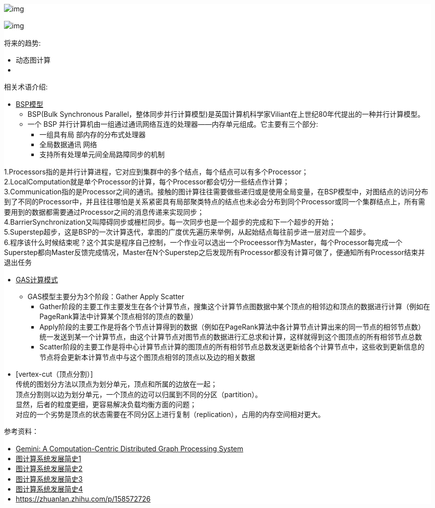 


![img](http://blog.nsfocus.net/wp-content/uploads/2019/07/bf1c3d5eee77028eb413591ac303702c.png)

![img](https://bbs.cvmart.net/uploads/images/201910/25/19/nd77l3hC6e.png?imageView2/2/w/1240/h/0)


将来的趋势:
- 动态图计算
- 


相关术语介绍:

- [BSP模型](https://baike.baidu.com/item/BSP%E6%A8%A1%E5%9E%8B/1012261)  
    - BSP(Bulk Synchronous Parallel，整体同步并行计算模型)是英国计算机科学家Viliant在上世纪80年代提出的一种并行计算模型。
    - 一个 BSP 并行计算机由一组通过通讯网络互连的处理器——内存单元组成。它主要有三个部分:
        - 一组具有局 部内存的分布式处理器
        - 全局数据通讯 网络 
        - 支持所有处理单元间全局路障同步的机制
        
1.Processors指的是并行计算进程，它对应到集群中的多个结点，每个结点可以有多个Processor；  
2.LocalComputation就是单个Processor的计算，每个Processor都会切分一些结点作计算；  
3.Communication指的是Processor之间的通讯。接触的图计算往往需要做些递归或是使用全局变量，在BSP模型中，对图结点的访问分布到了不同的Processor中，并且往往哪怕是关系紧密具有局部聚类特点的结点也未必会分布到同个Processor或同一个集群结点上，所有需要用到的数据都需要通过Processor之间的消息传递来实现同步；  
4.BarrierSynchronization又叫障碍同步或栅栏同步。每一次同步也是一个超步的完成和下一个超步的开始；  
5.Superstep超步，这是BSP的一次计算迭代，拿图的广度优先遍历来举例，从起始结点每往前步进一层对应一个超步。  
6.程序该什么时候结束呢？这个其实是程序自己控制，一个作业可以选出一个Proceessor作为Master，每个Processor每完成一个Superstep都向Master反馈完成情况，Master在N个Superstep之后发现所有Processor都没有计算可做了，便通知所有Processor结束并退出任务
  
        
- [GAS计算模式](https://www.jianshu.com/p/f088bf589820)
    - GAS模型主要分为3个阶段：Gather Apply Scatter
        - Gather阶段的主要工作主要发生在各个计算节点，搜集这个计算节点图数据中某个顶点的相邻边和顶点的数据进行计算（例如在PageRank算法中计算某个顶点相邻的顶点的数量）
        - Apply阶段的主要工作是将各个节点计算得到的数据（例如在PageRank算法中各计算节点计算出来的同一节点的相邻节点数）统一发送到某一个计算节点，由这个计算节点对图节点的数据进行汇总求和计算，这样就得到这个图顶点的所有相邻节点总数
        - Scatter阶段的主要工作是将中心计算节点计算的图顶点的所有相邻节点总数发送更新给各个计算节点中，这些收到更新信息的节点将会更新本计算节点中与这个图顶点相邻的顶点以及边的相关数据

- [vertex-cut（顶点分割）]  
传统的图划分方法以顶点为划分单元，顶点和所属的边放在一起；  
顶点分割则以边为划分单元，一个顶点的边可以归属到不同的分区（partition）。  
显然，后者的粒度更细，更容易解决负载均衡方面的问题；  
对应的一个劣势是顶点的状态需要在不同分区上进行复制（replication），占用的内存空间相对更大。  


参考资料：
- [Gemini: A Computation-Centric Distributed Graph Processing System](https://www.usenix.org/conference/osdi16/technical-sessions/presentation/zhu)
- [图计算系统发展简史1](https://zhuanlan.zhihu.com/p/77740015)
- [图计算系统发展简史2](https://zhuanlan.zhihu.com/p/79169412)
- [图计算系统发展简史3](https://zhuanlan.zhihu.com/p/80455017)
- [图计算系统发展简史4](https://zhuanlan.zhihu.com/p/83202666)
- https://zhuanlan.zhihu.com/p/158572726
